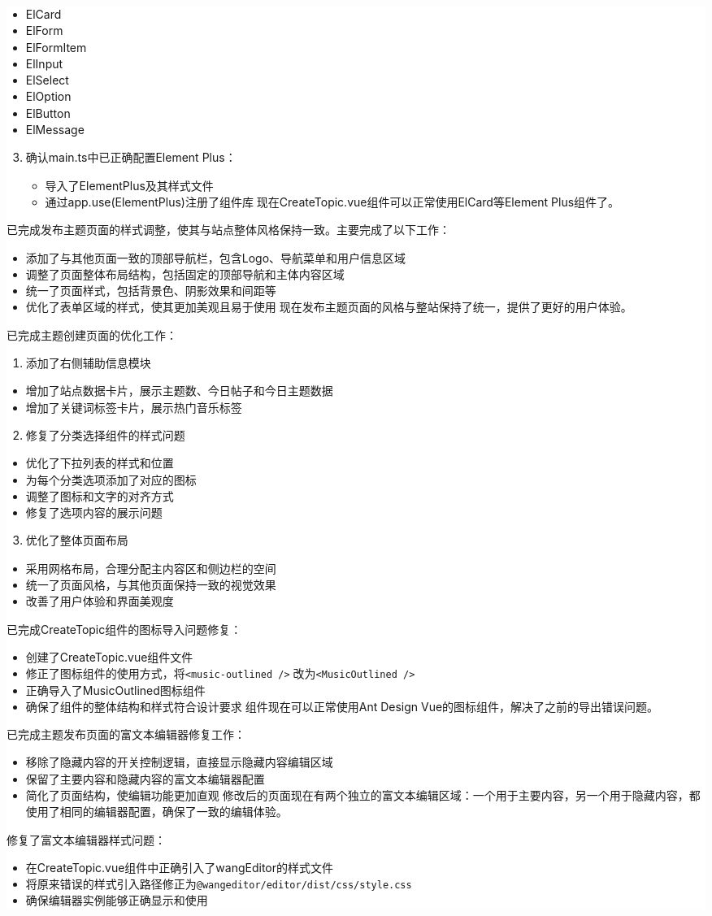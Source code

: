    - ElCard
   - ElForm
   - ElFormItem
   - ElInput
   - ElSelect
   - ElOption
   - ElButton
   - ElMessage
3. 确认main.ts中已正确配置Element Plus：
   
   - 导入了ElementPlus及其样式文件
   - 通过app.use(ElementPlus)注册了组件库
现在CreateTopic.vue组件可以正常使用ElCard等Element Plus组件了。

已完成发布主题页面的样式调整，使其与站点整体风格保持一致。主要完成了以下工作：

- 添加了与其他页面一致的顶部导航栏，包含Logo、导航菜单和用户信息区域
- 调整了页面整体布局结构，包括固定的顶部导航和主体内容区域
- 统一了页面样式，包括背景色、阴影效果和间距等
- 优化了表单区域的样式，使其更加美观且易于使用
现在发布主题页面的风格与整站保持了统一，提供了更好的用户体验。

已完成主题创建页面的优化工作：

1. 添加了右侧辅助信息模块
- 增加了站点数据卡片，展示主题数、今日帖子和今日主题数据
- 增加了关键词标签卡片，展示热门音乐标签
2. 修复了分类选择组件的样式问题
- 优化了下拉列表的样式和位置
- 为每个分类选项添加了对应的图标
- 调整了图标和文字的对齐方式
- 修复了选项内容的展示问题
3. 优化了整体页面布局
- 采用网格布局，合理分配主内容区和侧边栏的空间
- 统一了页面风格，与其他页面保持一致的视觉效果
- 改善了用户体验和界面美观度

已完成CreateTopic组件的图标导入问题修复：

- 创建了CreateTopic.vue组件文件
- 修正了图标组件的使用方式，将`<music-outlined />` 改为`<MusicOutlined />`
- 正确导入了MusicOutlined图标组件
- 确保了组件的整体结构和样式符合设计要求
组件现在可以正常使用Ant Design Vue的图标组件，解决了之前的导出错误问题。

已完成主题发布页面的富文本编辑器修复工作：

- 移除了隐藏内容的开关控制逻辑，直接显示隐藏内容编辑区域
- 保留了主要内容和隐藏内容的富文本编辑器配置
- 简化了页面结构，使编辑功能更加直观
修改后的页面现在有两个独立的富文本编辑区域：一个用于主要内容，另一个用于隐藏内容，都使用了相同的编辑器配置，确保了一致的编辑体验。

修复了富文本编辑器样式问题：

- 在CreateTopic.vue组件中正确引入了wangEditor的样式文件
- 将原来错误的样式引入路径修正为`@wangeditor/editor/dist/css/style.css`
- 确保编辑器实例能够正确显示和使用
